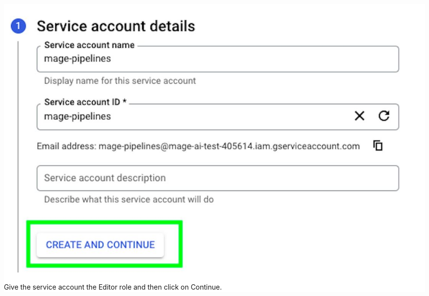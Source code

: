 ![Service Account Name](/assets/r_mage_gcp_create-and-continue-service-account.jpg)

Give the service account the Editor role and then click on Continue.
